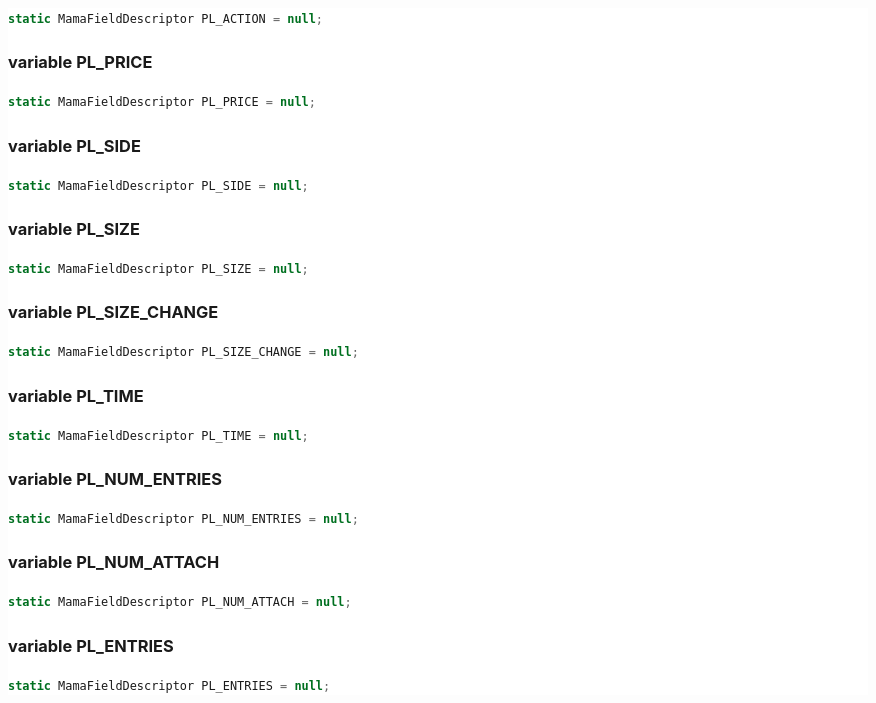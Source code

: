 ```csharp
static MamaFieldDescriptor PL_ACTION = null;
```


### variable PL_PRICE

```csharp
static MamaFieldDescriptor PL_PRICE = null;
```


### variable PL_SIDE

```csharp
static MamaFieldDescriptor PL_SIDE = null;
```


### variable PL_SIZE

```csharp
static MamaFieldDescriptor PL_SIZE = null;
```


### variable PL_SIZE_CHANGE

```csharp
static MamaFieldDescriptor PL_SIZE_CHANGE = null;
```


### variable PL_TIME

```csharp
static MamaFieldDescriptor PL_TIME = null;
```


### variable PL_NUM_ENTRIES

```csharp
static MamaFieldDescriptor PL_NUM_ENTRIES = null;
```


### variable PL_NUM_ATTACH

```csharp
static MamaFieldDescriptor PL_NUM_ATTACH = null;
```


### variable PL_ENTRIES

```csharp
static MamaFieldDescriptor PL_ENTRIES = null;
```
